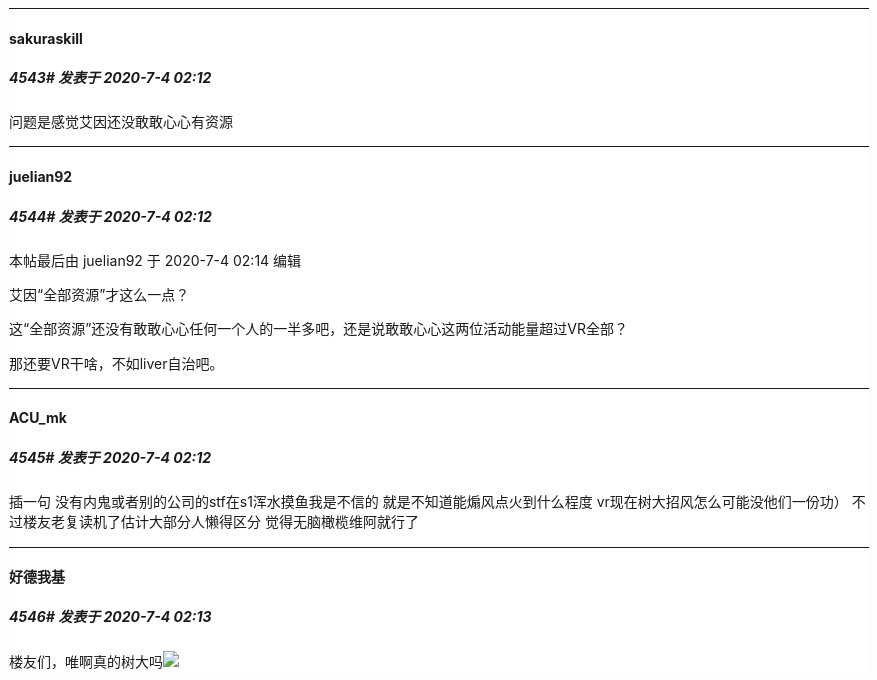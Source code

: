 





-----

####  sakuraskill  
##### 4543#       发表于 2020-7-4 02:12




问题是感觉艾因还没敢敢心心有资源







-----

####  juelian92  
##### 4544#       发表于 2020-7-4 02:12



 本帖最后由 juelian92 于 2020-7-4 02:14 编辑 

艾因“全部资源”才这么一点？


这“全部资源”还没有敢敢心心任何一个人的一半多吧，还是说敢敢心心这两位活动能量超过VR全部？


那还要VR干啥，不如liver自治吧。







-----

####  ACU_mk  
##### 4545#       发表于 2020-7-4 02:12




插一句 没有内鬼或者别的公司的stf在s1浑水摸鱼我是不信的 就是不知道能煽风点火到什么程度 vr现在树大招风怎么可能没他们一份功） 不过楼友老复读机了估计大部分人懒得区分 觉得无脑橄榄维阿就行了







-----

####  好德我基  
##### 4546#       发表于 2020-7-4 02:13




楼友们，唯啊真的树大吗<img src="https://static.saraba1st.com/image/smiley/face2017/067.png" referrerpolicy="no-referrer">
